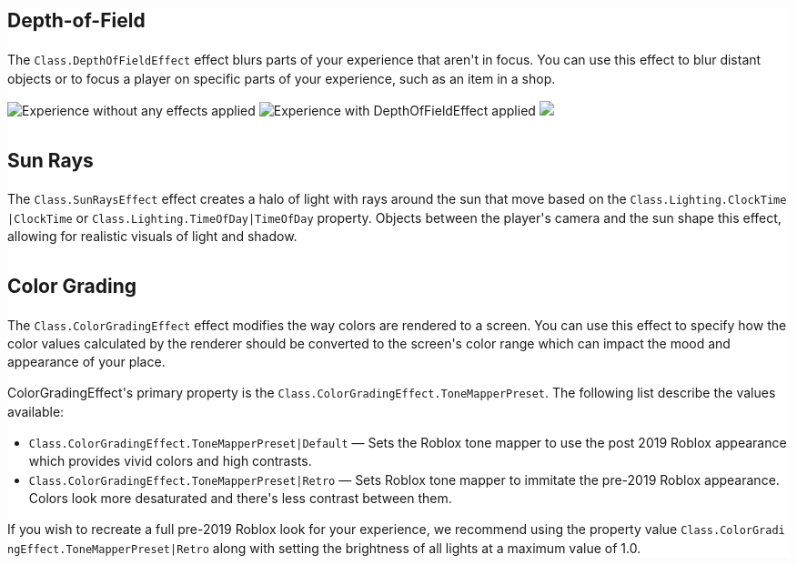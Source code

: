 ## Depth-of-Field

The `Class.DepthOfFieldEffect` effect blurs parts of your experience that aren't in focus. You can use this effect to blur distant objects or to focus a player on specific parts of your experience, such as an item in a shop.

<Tabs>
<TabItem label="Default">
<img src="../assets/lighting-and-effects/post-processing/DepthOfFieldEffect-Without.jpg" width="800" height="450" alt="Experience without any effects applied" />
</TabItem>
<TabItem label="Depth-of-Field Effect">
<img src="../assets/lighting-and-effects/post-processing/DepthOfFieldEffect-With.jpg" width="800" height="450" alt="Experience with DepthOfFieldEffect applied" />
</TabItem>
</Tabs>

<img src="../assets/engine-api/classes/DepthOfFieldEffect/Depth-Of-Field-Diagram.svg" width="80%" />

## Sun Rays

The `Class.SunRaysEffect` effect creates a halo of light with rays around the sun that move based on the `Class.Lighting.ClockTime|ClockTime`
or `Class.Lighting.TimeOfDay|TimeOfDay` property. Objects between the player's camera and the sun shape this effect, allowing for realistic visuals of light and shadow.

<video src="../assets/lighting-and-effects/post-processing/Sun-Rays-Effect.mp4" controls width="800" alt="Video showing sun rays as the sun moves across the sky" ></video>

## Color Grading
The `Class.ColorGradingEffect` effect modifies the way colors are rendered to a screen. You can use this effect to specify how the color values calculated by the renderer should be converted to the screen's color range which can impact the mood and appearance of your place. 

ColorGradingEffect's primary property is the `Class.ColorGradingEffect.ToneMapperPreset`. The following list describe the values available:

- `Class.ColorGradingEffect.ToneMapperPreset|Default` — Sets the Roblox tone mapper to use the post 2019 Roblox appearance which provides vivid colors and high contrasts. 
- `Class.ColorGradingEffect.ToneMapperPreset|Retro` — Sets Roblox tone mapper to immitate the pre-2019 Roblox appearance. Colors look more desaturated and there's less contrast between them. 

If you wish to recreate a full pre-2019 Roblox look for your experience, we recommend using the property value `Class.ColorGradingEffect.ToneMapperPreset|Retro` along with setting the brightness of all lights at a maximum value of 1.0. 


